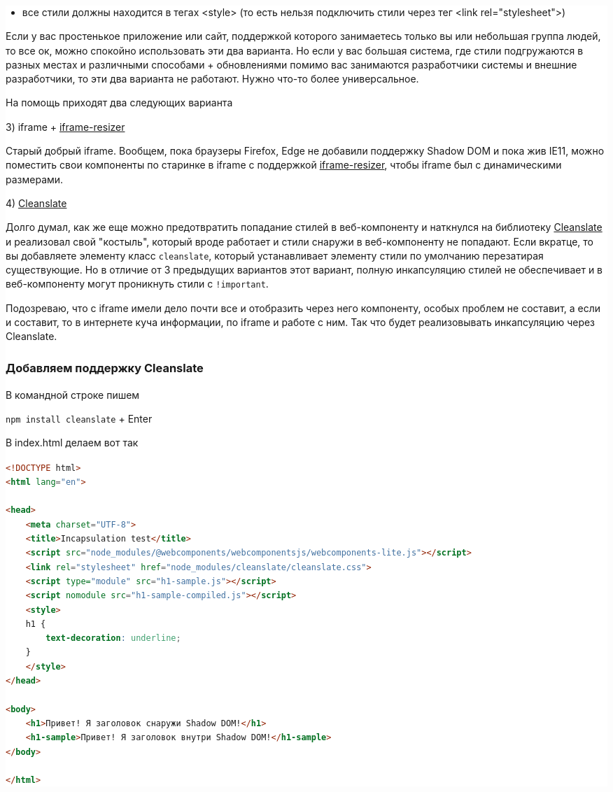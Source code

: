 * все стили должны находится в тегах &lt;style&gt;  \(то есть нельзя подключить стили через тег &lt;link rel="stylesheet"&gt;\)

Если у вас простенькое приложение или сайт, поддержкой которого занимаетесь только вы или небольшая группа людей, то все ок, можно спокойно использовать эти два варианта. Но если у вас большая система, где стили подгружаются в разных местах и различными способами + обновлениями помимо вас занимаются разработчики системы и внешние разработчики, то эти два варианта не работают. Нужно что-то более универсальное.

На помощь приходят два следующих варианта

3\) iframe + [iframe-resizer](https://github.com/davidjbradshaw/iframe-resizer)

Старый добрый iframe. Вообщем, пока браузеры Firefox, Edge не добавили поддержку Shadow DOM и пока жив IE11, можно поместить свои компоненты по старинке в iframe с поддержкой [iframe-resizer](https://github.com/davidjbradshaw/iframe-resizer), чтобы iframe был с динамическими размерами.

4\) [Cleanslate](https://github.com/premasagar/cleanslate)

Долго думал, как же еще можно предотвратить попадание стилей в веб-компоненту и наткнулся на библиотеку [Cleanslate](https://github.com/premasagar/cleanslate) и реализовал свой "костыль", который вроде работает и стили снаружи в веб-компоненту не попадают. Если вкратце, то вы добавляете элементу класс `cleanslate`, который устанавливает элементу стили по умолчанию перезатирая существующие. Но в отличие от 3 предыдущих вариантов этот вариант, полную инкапсуляцию стилей не обеспечивает и в веб-компоненту могут проникнуть стили с `!important`.

Подозреваю, что с iframe имели дело почти все и отобразить через него компоненту, особых проблем не составит, а если и составит, то в интернете куча информации, по iframe и работе с ним. Так что будет реализовывать инкапсуляцию через Cleanslate.

### Добавляем поддержку Cleanslate

В командной строке пишем

`npm install cleanslate` + Enter

В index.html делаем вот так

```html
<!DOCTYPE html>
<html lang="en">

<head>
    <meta charset="UTF-8">
    <title>Incapsulation test</title>
    <script src="node_modules/@webcomponents/webcomponentsjs/webcomponents-lite.js"></script>
    <link rel="stylesheet" href="node_modules/cleanslate/cleanslate.css">
    <script type="module" src="h1-sample.js"></script>
    <script nomodule src="h1-sample-compiled.js"></script>
    <style>
    h1 {
        text-decoration: underline;
    }
    </style>
</head>

<body>
    <h1>Привет! Я заголовок снаружи Shadow DOM!</h1>
    <h1-sample>Привет! Я заголовок внутри Shadow DOM!</h1-sample>
</body>

</html>
```
